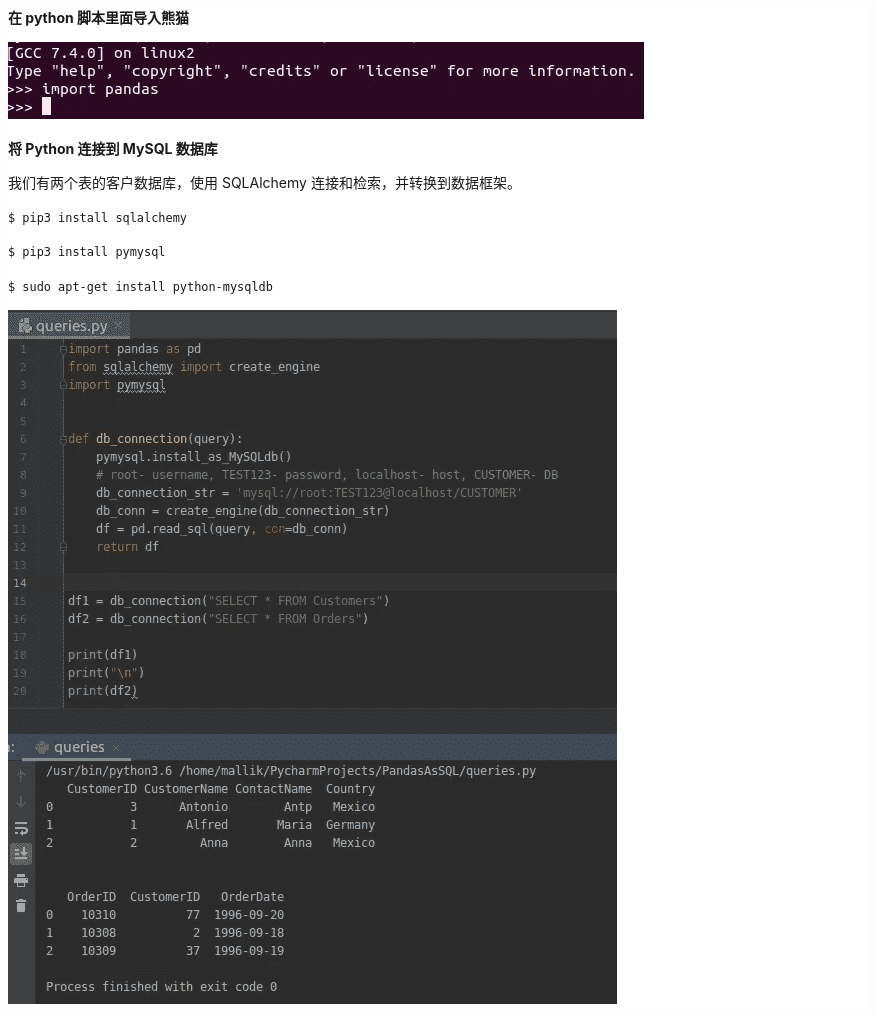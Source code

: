 **在 python 脚本里面导入熊猫**

![](img/4702f48c637847261020d1946c8b1857.png)

**将 Python 连接到 MySQL 数据库**

我们有两个表的客户数据库，使用 SQLAlchemy 连接和检索，并转换到数据框架。

`$ pip3 install sqlalchemy`

`$ pip3 install pymysql`

`$ sudo apt-get install python-mysqldb`

![](img/1f52831d11f7ee2c41990c177141c000.png)
